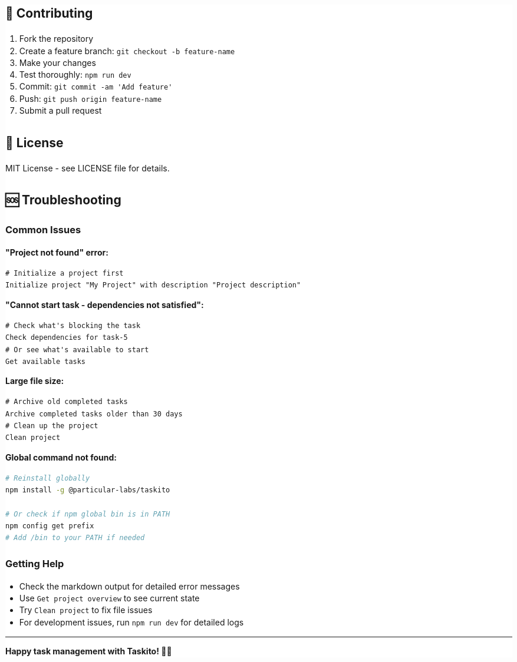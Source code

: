 ## 🤝 Contributing

1. Fork the repository
2. Create a feature branch: `git checkout -b feature-name`
3. Make your changes
4. Test thoroughly: `npm run dev`
5. Commit: `git commit -am 'Add feature'`
6. Push: `git push origin feature-name`
7. Submit a pull request

## 📄 License

MIT License - see LICENSE file for details.

## 🆘 Troubleshooting

### Common Issues

**"Project not found" error:**
```
# Initialize a project first
Initialize project "My Project" with description "Project description"
```

**"Cannot start task - dependencies not satisfied":**
```
# Check what's blocking the task
Check dependencies for task-5
# Or see what's available to start
Get available tasks
```

**Large file size:**
```
# Archive old completed tasks
Archive completed tasks older than 30 days
# Clean up the project
Clean project
```

**Global command not found:**
```bash
# Reinstall globally
npm install -g @particular-labs/taskito

# Or check if npm global bin is in PATH
npm config get prefix
# Add /bin to your PATH if needed
```

### Getting Help

- Check the markdown output for detailed error messages
- Use `Get project overview` to see current state
- Try `Clean project` to fix file issues
- For development issues, run `npm run dev` for detailed logs

---

**Happy task management with Taskito! 🎯✨**